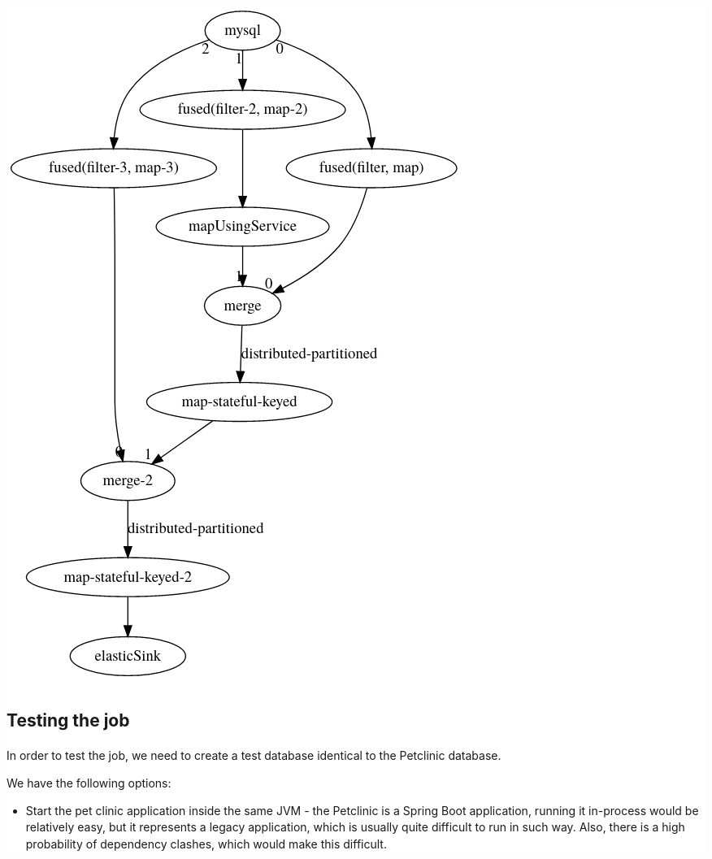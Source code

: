 ![Pipeline with 2 separate grouped join steps](assets/2020-10-06-two-join-step.png)

## Testing the job

In order to test the job, we need to create a test database identical to
the Petclinic database.

We have the following options:

* Start the pet clinic application inside the same JVM - the Petclinic
is a Spring Boot application, running it in-process would be
relatively easy, but it represents a legacy application, which is
usually quite difficult to run in such way. Also, there is a high
probability of dependency clashes, which would make this difficult.
